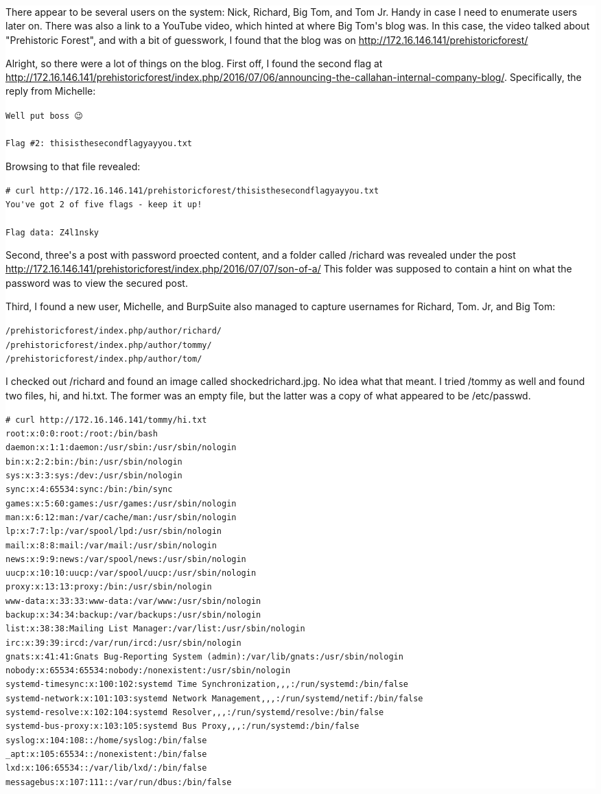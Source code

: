 There appear to be several users on the system: Nick, Richard, Big Tom, and Tom Jr. Handy in case I need to enumerate users later on. There was also a link to a YouTube video, which hinted at where Big Tom's blog was. In this case, the video talked about "Prehistoric Forest", and with a bit of guesswork, I found that the blog was on http://172.16.146.141/prehistoricforest/

Alright, so there were a lot of things on the blog. First off, I found the second flag at http://172.16.146.141/prehistoricforest/index.php/2016/07/06/announcing-the-callahan-internal-company-blog/. Specifically, the reply from Michelle:

```
Well put boss 😉

Flag #2: thisisthesecondflagyayyou.txt
```

Browsing to that file revealed:

```
# curl http://172.16.146.141/prehistoricforest/thisisthesecondflagyayyou.txt
You've got 2 of five flags - keep it up!

Flag data: Z4l1nsky
```

Second, three's a post with password proected content, and a folder called /richard was revealed under the post http://172.16.146.141/prehistoricforest/index.php/2016/07/07/son-of-a/ This folder was supposed to contain a hint on what the password was to view the secured post.

Third, I found a new user, Michelle, and BurpSuite also managed to capture usernames for Richard, Tom. Jr, and Big Tom:

```
/prehistoricforest/index.php/author/richard/
/prehistoricforest/index.php/author/tommy/
/prehistoricforest/index.php/author/tom/
```

I checked out /richard and found an image called shockedrichard.jpg. No idea what that meant. I tried /tommy as well and found two files, hi, and hi.txt. The former was an empty file, but the latter was a copy of what appeared to be /etc/passwd. 

```
# curl http://172.16.146.141/tommy/hi.txt
root:x:0:0:root:/root:/bin/bash
daemon:x:1:1:daemon:/usr/sbin:/usr/sbin/nologin
bin:x:2:2:bin:/bin:/usr/sbin/nologin
sys:x:3:3:sys:/dev:/usr/sbin/nologin
sync:x:4:65534:sync:/bin:/bin/sync
games:x:5:60:games:/usr/games:/usr/sbin/nologin
man:x:6:12:man:/var/cache/man:/usr/sbin/nologin
lp:x:7:7:lp:/var/spool/lpd:/usr/sbin/nologin
mail:x:8:8:mail:/var/mail:/usr/sbin/nologin
news:x:9:9:news:/var/spool/news:/usr/sbin/nologin
uucp:x:10:10:uucp:/var/spool/uucp:/usr/sbin/nologin
proxy:x:13:13:proxy:/bin:/usr/sbin/nologin
www-data:x:33:33:www-data:/var/www:/usr/sbin/nologin
backup:x:34:34:backup:/var/backups:/usr/sbin/nologin
list:x:38:38:Mailing List Manager:/var/list:/usr/sbin/nologin
irc:x:39:39:ircd:/var/run/ircd:/usr/sbin/nologin
gnats:x:41:41:Gnats Bug-Reporting System (admin):/var/lib/gnats:/usr/sbin/nologin
nobody:x:65534:65534:nobody:/nonexistent:/usr/sbin/nologin
systemd-timesync:x:100:102:systemd Time Synchronization,,,:/run/systemd:/bin/false
systemd-network:x:101:103:systemd Network Management,,,:/run/systemd/netif:/bin/false
systemd-resolve:x:102:104:systemd Resolver,,,:/run/systemd/resolve:/bin/false
systemd-bus-proxy:x:103:105:systemd Bus Proxy,,,:/run/systemd:/bin/false
syslog:x:104:108::/home/syslog:/bin/false
_apt:x:105:65534::/nonexistent:/bin/false
lxd:x:106:65534::/var/lib/lxd/:/bin/false
messagebus:x:107:111::/var/run/dbus:/bin/false
```